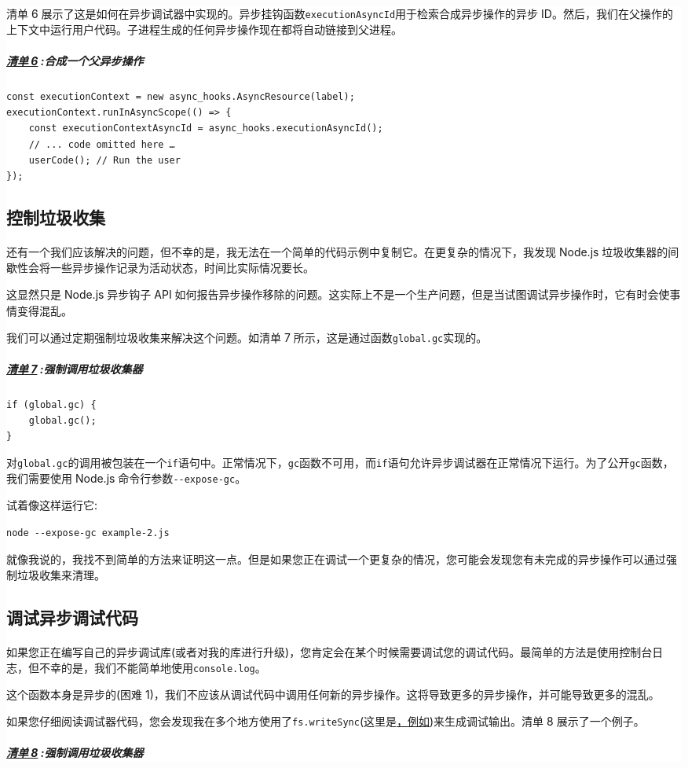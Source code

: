清单 6 展示了这是如何在异步调试器中实现的。异步挂钩函数`executionAsyncId`用于检索合成异步操作的异步 ID。然后，我们在父操作的上下文中运行用户代码。子进程生成的任何异步操作现在都将自动链接到父进程。

##### [清单 6](https://github.com/ashleydavis/debugging-async-operations-in-nodejs/blob/8deb9caff48bcfc82cab59f17b7f37ba60d548db/lib/async-debugger.js#L71) :合成一个父异步操作

```
const executionContext = new async_hooks.AsyncResource(label);
executionContext.runInAsyncScope(() => {
    const executionContextAsyncId = async_hooks.executionAsyncId();           
    // ... code omitted here …
    userCode(); // Run the user 
});
```

## 控制垃圾收集

还有一个我们应该解决的问题，但不幸的是，我无法在一个简单的代码示例中复制它。在更复杂的情况下，我发现 Node.js 垃圾收集器的间歇性会将一些异步操作记录为活动状态，时间比实际情况要长。

这显然只是 Node.js 异步钩子 API 如何报告异步操作移除的问题。这实际上不是一个生产问题，但是当试图调试异步操作时，它有时会使事情变得混乱。

我们可以通过定期强制垃圾收集来解决这个问题。如清单 7 所示，这是通过函数`global.gc`实现的。

##### [清单 7](https://github.com/ashleydavis/debugging-async-operations-in-nodejs/blob/8deb9caff48bcfc82cab59f17b7f37ba60d548db/lib/async-debugger.js#L9) :强制调用垃圾收集器

```
if (global.gc) {
    global.gc();
}
```

对`global.gc`的调用被包装在一个`if`语句中。正常情况下，`gc`函数不可用，而`if`语句允许异步调试器在正常情况下运行。为了公开`gc`函数，我们需要使用 Node.js 命令行参数`--expose-gc`。

试着像这样运行它:

```
node --expose-gc example-2.js
```

就像我说的，我找不到简单的方法来证明这一点。但是如果您正在调试一个更复杂的情况，您可能会发现您有未完成的异步操作可以通过强制垃圾收集来清理。

## 调试异步调试代码

如果您正在编写自己的异步调试库(或者对我的库进行升级)，您肯定会在某个时候需要调试您的调试代码。最简单的方法是使用控制台日志，但不幸的是，我们不能简单地使用`console.log`。

这个函数本身是异步的(困难 1)，我们不应该从调试代码中调用任何新的异步操作。这将导致更多的异步操作，并可能导致更多的混乱。

如果您仔细阅读调试器代码，您会发现我在多个地方使用了`fs.writeSync`(这里是[，例如](https://github.com/ashleydavis/debugging-async-operations-in-nodejs/blob/8deb9caff48bcfc82cab59f17b7f37ba60d548db/lib/async-debugger.js#L101))来生成调试输出。清单 8 展示了一个例子。

##### [清单 8](https://github.com/ashleydavis/debugging-async-operations-in-nodejs/blob/8deb9caff48bcfc82cab59f17b7f37ba60d548db/lib/async-debugger.js#L9) :强制调用垃圾收集器
